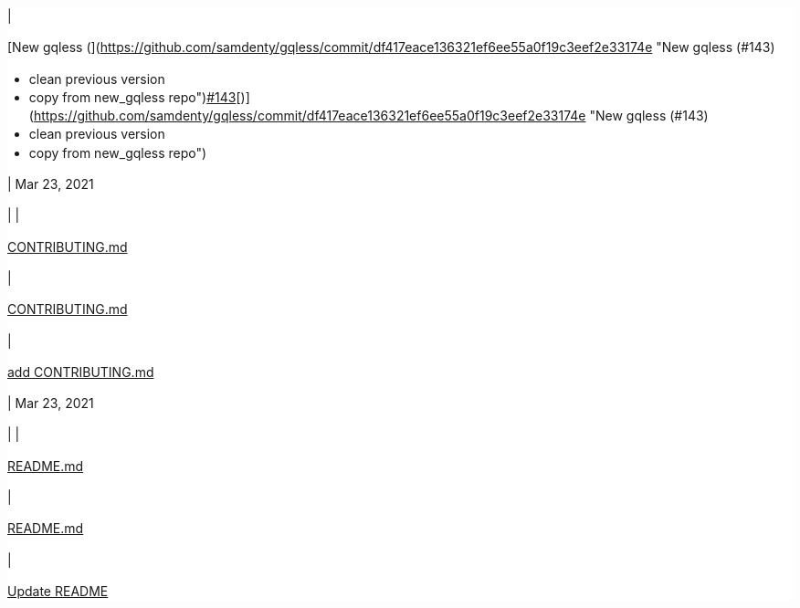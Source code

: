 

 | 

[New gqless (](https://github.com/samdenty/gqless/commit/df417eace136321ef6ee55a0f19c3eef2e33174e "New gqless (#143)
* clean previous version
* copy from new_gqless repo")[#143](https://github.com/samdenty/gqless/pull/143)[)](https://github.com/samdenty/gqless/commit/df417eace136321ef6ee55a0f19c3eef2e33174e "New gqless (#143)
* clean previous version
* copy from new_gqless repo")



 | Mar 23, 2021

 |
| 

[CONTRIBUTING.md](https://github.com/samdenty/gqless/blob/master/CONTRIBUTING.md "CONTRIBUTING.md")



 | 

[CONTRIBUTING.md](https://github.com/samdenty/gqless/blob/master/CONTRIBUTING.md "CONTRIBUTING.md")



 | 

[add CONTRIBUTING.md](https://github.com/samdenty/gqless/commit/2963e379444c347a6e67694da68aceaf5a2aa6fb "add CONTRIBUTING.md")



 | Mar 23, 2021

 |
| 

[README.md](https://github.com/samdenty/gqless/blob/master/README.md "README.md")



 | 

[README.md](https://github.com/samdenty/gqless/blob/master/README.md "README.md")



 | 

[Update README](https://github.com/samdenty/gqless/commit/27e289932cf45536c4e91190b96a4c9ce3d95063 "Update README")

